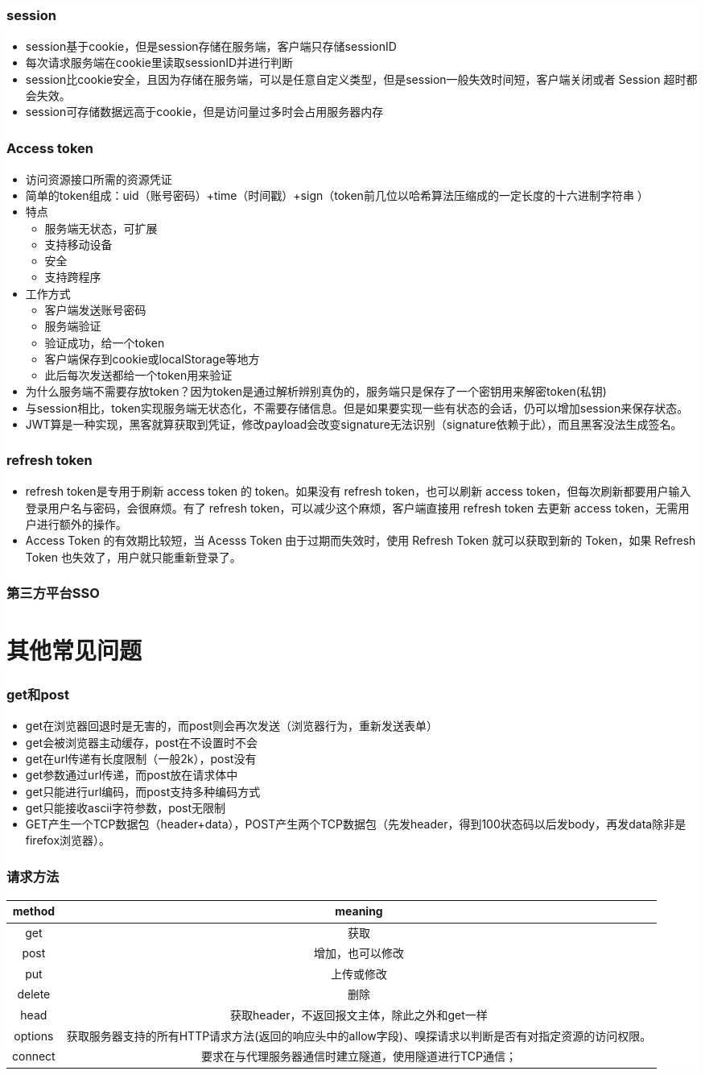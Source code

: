 ### session

- session基于cookie，但是session存储在服务端，客户端只存储sessionID
- 每次请求服务端在cookie里读取sessionID并进行判断
- session比cookie安全，且因为存储在服务端，可以是任意自定义类型，但是session一般失效时间短，客户端关闭或者 Session 超时都会失效。 
- session可存储数据远高于cookie，但是访问量过多时会占用服务器内存

### Access token

- 访问资源接口所需的资源凭证
- 简单的token组成：uid（账号密码）+time（时间戳）+sign（token前几位以哈希算法压缩成的一定长度的十六进制字符串 ）
- 特点
  - 服务端无状态，可扩展
  - 支持移动设备
  - 安全
  - 支持跨程序
- 工作方式
  - 客户端发送账号密码
  - 服务端验证
  - 验证成功，给一个token
  - 客户端保存到cookie或localStorage等地方
  - 此后每次发送都给一个token用来验证
- 为什么服务端不需要存放token？因为token是通过解析辨别真伪的，服务端只是保存了一个密钥用来解密token(私钥)
- 与session相比，token实现服务端无状态化，不需要存储信息。但是如果要实现一些有状态的会话，仍可以增加session来保存状态。
- JWT算是一种实现，黑客就算获取到凭证，修改payload会改变signature无法识别（signature依赖于此），而且黑客没法生成签名。

### refresh token

- refresh token是专用于刷新 access token 的 token。如果没有 refresh token，也可以刷新 access token，但每次刷新都要用户输入登录用户名与密码，会很麻烦。有了 refresh token，可以减少这个麻烦，客户端直接用 refresh token 去更新 access token，无需用户进行额外的操作。
- Access Token 的有效期比较短，当 Acesss Token 由于过期而失效时，使用 Refresh Token 就可以获取到新的 Token，如果 Refresh Token 也失效了，用户就只能重新登录了。

### 第三方平台SSO

# 其他常见问题

### get和post

- get在浏览器回退时是无害的，而post则会再次发送（浏览器行为，重新发送表单）
- get会被浏览器主动缓存，post在不设置时不会
- get在url传递有长度限制（一般2k），post没有
- get参数通过url传递，而post放在请求体中
- get只能进行url编码，而post支持多种编码方式
- get只能接收ascii字符参数，post无限制
- GET产生一个TCP数据包（header+data），POST产生两个TCP数据包（先发header，得到100状态码以后发body，再发data除非是firefox浏览器）。

### 请求方法

| method  |                           meaning                            |
| :-----: | :----------------------------------------------------------: |
|   get   |                             获取                             |
|  post   |                       增加，也可以修改                       |
|   put   |                          上传或修改                          |
| delete  |                             删除                             |
|  head   |        获取header，不返回报文主体，除此之外和get一样         |
| options | 获取服务器支持的所有HTTP请求方法(返回的响应头中的allow字段)、嗅探请求以判断是否有对指定资源的访问权限。 |
| connect |   要求在与代理服务器通信时建立隧道，使用隧道进行TCP通信；    |